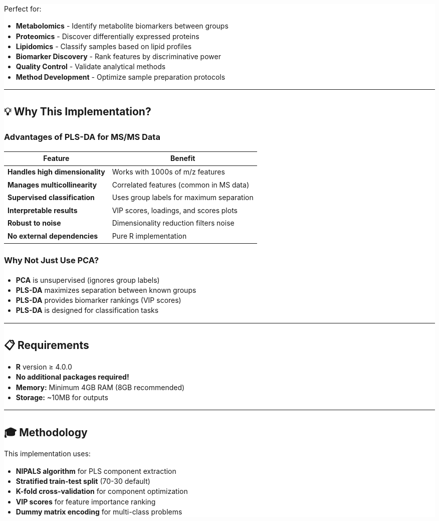 Perfect for:
- **Metabolomics** - Identify metabolite biomarkers between groups
- **Proteomics** - Discover differentially expressed proteins
- **Lipidomics** - Classify samples based on lipid profiles
- **Biomarker Discovery** - Rank features by discriminative power
- **Quality Control** - Validate analytical methods
- **Method Development** - Optimize sample preparation protocols

---

## 💡 Why This Implementation?

### Advantages of PLS-DA for MS/MS Data

| Feature | Benefit |
|---------|---------|
| **Handles high dimensionality** | Works with 1000s of m/z features |
| **Manages multicollinearity** | Correlated features (common in MS data) |
| **Supervised classification** | Uses group labels for maximum separation |
| **Interpretable results** | VIP scores, loadings, and scores plots |
| **Robust to noise** | Dimensionality reduction filters noise |
| **No external dependencies** | Pure R implementation |

### Why Not Just Use PCA?

- **PCA** is unsupervised (ignores group labels)
- **PLS-DA** maximizes separation between known groups
- **PLS-DA** provides biomarker rankings (VIP scores)
- **PLS-DA** is designed for classification tasks

---

## 📋 Requirements

- **R** version ≥ 4.0.0
- **No additional packages required!**
- **Memory:** Minimum 4GB RAM (8GB recommended)
- **Storage:** ~10MB for outputs

---

## 🎓 Methodology

This implementation uses:
- **NIPALS algorithm** for PLS component extraction
- **Stratified train-test split** (70-30 default)
- **K-fold cross-validation** for component optimization
- **VIP scores** for feature importance ranking
- **Dummy matrix encoding** for multi-class problems
